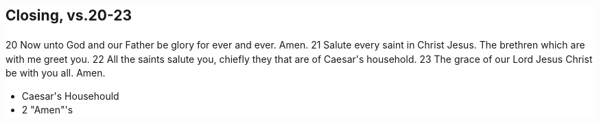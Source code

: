 ## Closing, vs.20-23

20 Now unto God and our Father be glory for ever and ever. Amen.
21 Salute every saint in Christ Jesus. The brethren which are with me greet you.
22 All the saints salute you, chiefly they that are of Caesar's household.
23 The grace of our Lord Jesus Christ be with you all. Amen.

- Caesar's Househould
- 2 "Amen"'s